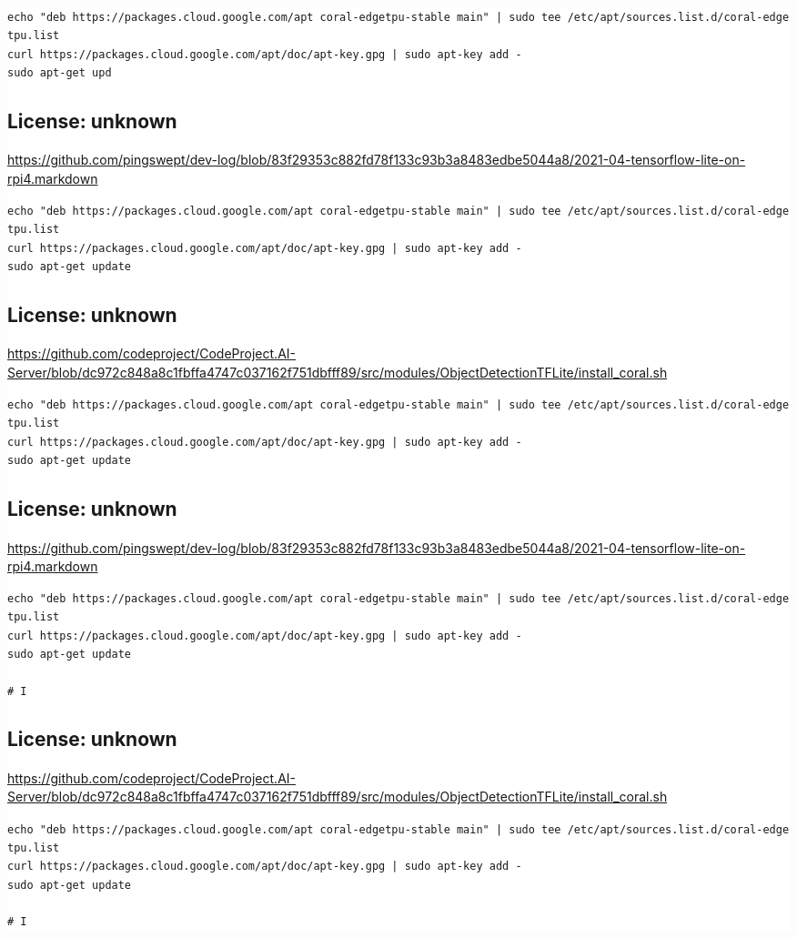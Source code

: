 ```
echo "deb https://packages.cloud.google.com/apt coral-edgetpu-stable main" | sudo tee /etc/apt/sources.list.d/coral-edgetpu.list
curl https://packages.cloud.google.com/apt/doc/apt-key.gpg | sudo apt-key add -
sudo apt-get upd
```


## License: unknown
https://github.com/pingswept/dev-log/blob/83f29353c882fd78f133c93b3a8483edbe5044a8/2021-04-tensorflow-lite-on-rpi4.markdown

```
echo "deb https://packages.cloud.google.com/apt coral-edgetpu-stable main" | sudo tee /etc/apt/sources.list.d/coral-edgetpu.list
curl https://packages.cloud.google.com/apt/doc/apt-key.gpg | sudo apt-key add -
sudo apt-get update

```


## License: unknown
https://github.com/codeproject/CodeProject.AI-Server/blob/dc972c848a8c1fbffa4747c037162f751dbfff89/src/modules/ObjectDetectionTFLite/install_coral.sh

```
echo "deb https://packages.cloud.google.com/apt coral-edgetpu-stable main" | sudo tee /etc/apt/sources.list.d/coral-edgetpu.list
curl https://packages.cloud.google.com/apt/doc/apt-key.gpg | sudo apt-key add -
sudo apt-get update

```


## License: unknown
https://github.com/pingswept/dev-log/blob/83f29353c882fd78f133c93b3a8483edbe5044a8/2021-04-tensorflow-lite-on-rpi4.markdown

```
echo "deb https://packages.cloud.google.com/apt coral-edgetpu-stable main" | sudo tee /etc/apt/sources.list.d/coral-edgetpu.list
curl https://packages.cloud.google.com/apt/doc/apt-key.gpg | sudo apt-key add -
sudo apt-get update

# I
```


## License: unknown
https://github.com/codeproject/CodeProject.AI-Server/blob/dc972c848a8c1fbffa4747c037162f751dbfff89/src/modules/ObjectDetectionTFLite/install_coral.sh

```
echo "deb https://packages.cloud.google.com/apt coral-edgetpu-stable main" | sudo tee /etc/apt/sources.list.d/coral-edgetpu.list
curl https://packages.cloud.google.com/apt/doc/apt-key.gpg | sudo apt-key add -
sudo apt-get update

# I
```
